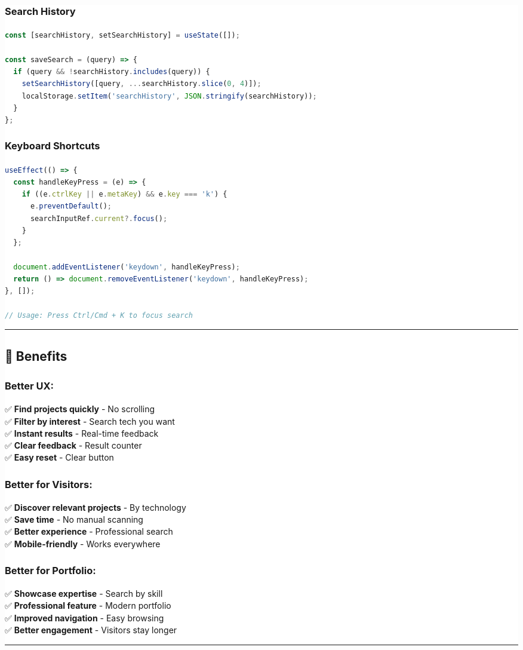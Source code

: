 ### **Search History**

```javascript
const [searchHistory, setSearchHistory] = useState([]);

const saveSearch = (query) => {
  if (query && !searchHistory.includes(query)) {
    setSearchHistory([query, ...searchHistory.slice(0, 4)]);
    localStorage.setItem('searchHistory', JSON.stringify(searchHistory));
  }
};
```

### **Keyboard Shortcuts**

```javascript
useEffect(() => {
  const handleKeyPress = (e) => {
    if ((e.ctrlKey || e.metaKey) && e.key === 'k') {
      e.preventDefault();
      searchInputRef.current?.focus();
    }
  };

  document.addEventListener('keydown', handleKeyPress);
  return () => document.removeEventListener('keydown', handleKeyPress);
}, []);

// Usage: Press Ctrl/Cmd + K to focus search
```

---

## 🎊 Benefits

### **Better UX:**
✅ **Find projects quickly** - No scrolling  
✅ **Filter by interest** - Search tech you want  
✅ **Instant results** - Real-time feedback  
✅ **Clear feedback** - Result counter  
✅ **Easy reset** - Clear button  

### **Better for Visitors:**
✅ **Discover relevant projects** - By technology  
✅ **Save time** - No manual scanning  
✅ **Better experience** - Professional search  
✅ **Mobile-friendly** - Works everywhere  

### **Better for Portfolio:**
✅ **Showcase expertise** - Search by skill  
✅ **Professional feature** - Modern portfolio  
✅ **Improved navigation** - Easy browsing  
✅ **Better engagement** - Visitors stay longer  

---